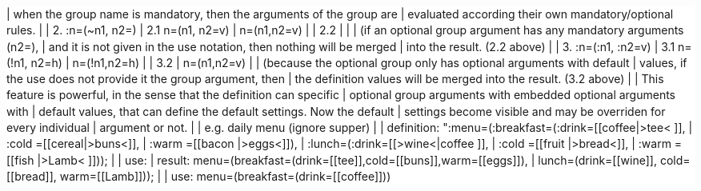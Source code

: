  |  when the group name is mandatory, then the arguments of the group are
  |  evaluated according their own mandatory/optional rules.
  |
  | 2. :n=(~n1, n2=)  | 2.1 n=(n1, n2=v)     | n=(n1,n2=v)
  |                   | 2.2 <none>           |
  |
  |  (if an optional group argument has any mandatory arguments (n2=),
  |   and it is not given in the use notation, then nothing will be merged
  |   into the result. (2.2 above)
  |
  | 3. :n=(:n1, :n2=v) | 3.1 n=(!n1, n2=h)    | n=(!n1,n2=h)
  |                    | 3.2 <none>           | n=(n1,n2=v)
  |
  |   (because the optional group only has optional arguments with default
  |    values, if the use does not provide it the group argument, then
  |    the definition values will be merged into the result. (3.2 above)
  |
  |  This feature is powerful, in the sense that the definition can specific
  |  optional group arguments with embedded optional arguments with
  |  default values, that can define the default settings. Now the default
  |  settings become visible and may be overriden for every individual
  |  argument or not.
  |
  |  e.g. daily menu (ignore supper)
  |
  |  definition: ":menu=(:breakfast=(:drink=[[coffee|>tee< ]],
  |                                  :cold =[[cereal|>buns<]],
  |                                  :warm =[[bacon |>eggs<]]),
  |                      :lunch=(:drink=[[>wine<|coffee ]],
  |                              :cold =[[fruit |>bread<]],
  |                              :warm =[[fish  |>Lamb< ]]));
  |
  |  use:    <none>
  |  result: menu=(breakfast=(drink=[[tee]],cold=[[buns]],warm=[[eggs]]),
  |                lunch=(drink=[[wine]], cold=[[bread]], warm=[[Lamb]]));
  |
  |  use:    menu=(breakfast=(drink=[[coffee]]))